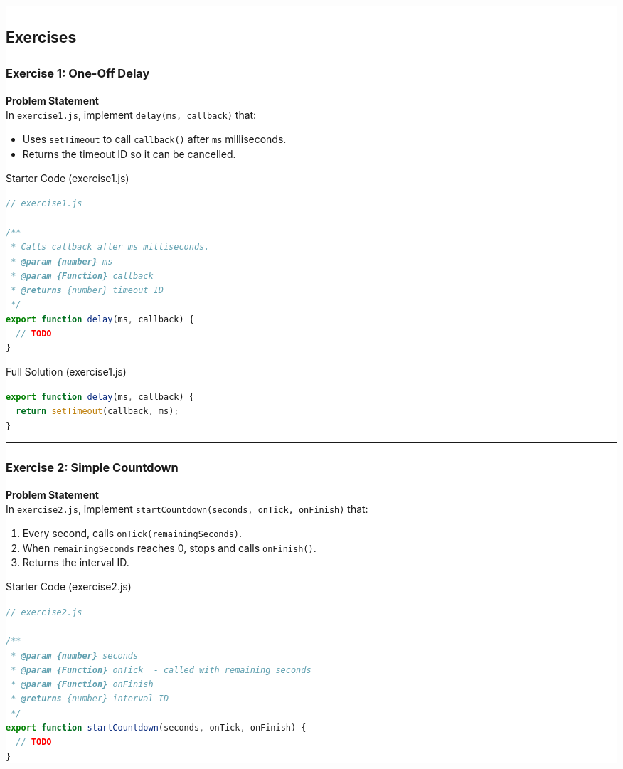 ```js
```

---

## Exercises

### Exercise 1: One-Off Delay

**Problem Statement**  
In `exercise1.js`, implement `delay(ms, callback)` that:

- Uses `setTimeout` to call `callback()` after `ms` milliseconds.
- Returns the timeout ID so it can be cancelled.

Starter Code (exercise1.js)

```js
// exercise1.js

/**
 * Calls callback after ms milliseconds.
 * @param {number} ms
 * @param {Function} callback
 * @returns {number} timeout ID
 */
export function delay(ms, callback) {
  // TODO
}
```

Full Solution (exercise1.js)

```js
export function delay(ms, callback) {
  return setTimeout(callback, ms);
}
```

---

### Exercise 2: Simple Countdown

**Problem Statement**  
In `exercise2.js`, implement `startCountdown(seconds, onTick, onFinish)` that:

1. Every second, calls `onTick(remainingSeconds)`.
2. When `remainingSeconds` reaches 0, stops and calls `onFinish()`.
3. Returns the interval ID.

Starter Code (exercise2.js)

```js
// exercise2.js

/**
 * @param {number} seconds
 * @param {Function} onTick  - called with remaining seconds
 * @param {Function} onFinish
 * @returns {number} interval ID
 */
export function startCountdown(seconds, onTick, onFinish) {
  // TODO
}
```
